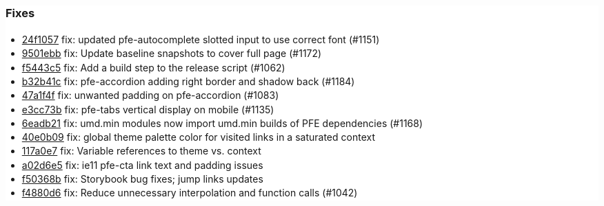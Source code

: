 ### Fixes
- [24f1057](https://github.com/patternfly/patternfly-elements/commit/24f105789ffb01541e7892f59df0352272bab2a1) fix: updated pfe-autocomplete slotted input to use correct font (#1151)
- [9501ebb](https://github.com/patternfly/patternfly-elements/commit/9501ebb87cfc371563c04ba155a101846fe26e20) fix: Update baseline snapshots to cover full page (#1172)
- [f5443c5](https://github.com/patternfly/patternfly-elements/commit/f5443c58a543368ca58bb98498452af6e4fd88bc) fix: Add a build step to the release script (#1062)
- [b32b41c](https://github.com/patternfly/patternfly-elements/commit/b32b41c2071eb59c5fc17b6c233783cacea59b92) fix: pfe-accordion adding right border and shadow back (#1184)
- [47a1f4f](https://github.com/patternfly/patternfly-elements/commit/47a1f4fe9365f9366974fe67a30b48cc91e4e6a8) fix: unwanted padding on pfe-accordion (#1083)
- [e3cc73b](https://github.com/patternfly/patternfly-elements/commit/e3cc73b92d06cdf7fef8dc091733a046a14e12e5) fix: pfe-tabs vertical display on mobile (#1135)
- [6eadb21](https://github.com/patternfly/patternfly-elements/commit/6eadb21a29768c06ff312de42bd54b44072ee051) fix: umd.min modules now import umd.min builds of PFE dependencies (#1168)
- [40e0b09](https://github.com/patternfly/patternfly-elements/commit/40e0b099e77943feee4e8ba1a34d25b01ddf86ff) fix: global theme palette color for visited links in a saturated context
- [117a0e7](https://github.com/patternfly/patternfly-elements/commit/117a0e7e407ea1244cc861b251391f61a8b143ef) fix: Variable references to theme vs. context
- [a02d6e5](https://github.com/patternfly/patternfly-elements/commit/a02d6e57f9e444b28cde9676d70c0e16a5dca4d9) fix: ie11 pfe-cta link text and padding issues
- [f50368b](https://github.com/patternfly/patternfly-elements/commit/f50368b0bbb1141dc805ef2ceb4f86203e90ceff) fix: Storybook bug fixes; jump links updates
- [f4880d6](https://github.com/patternfly/patternfly-elements/commit/f4880d64ce48b1f503a14bbc1c7c17c0a674142e) fix: Reduce unnecessary interpolation and function calls (#1042)
